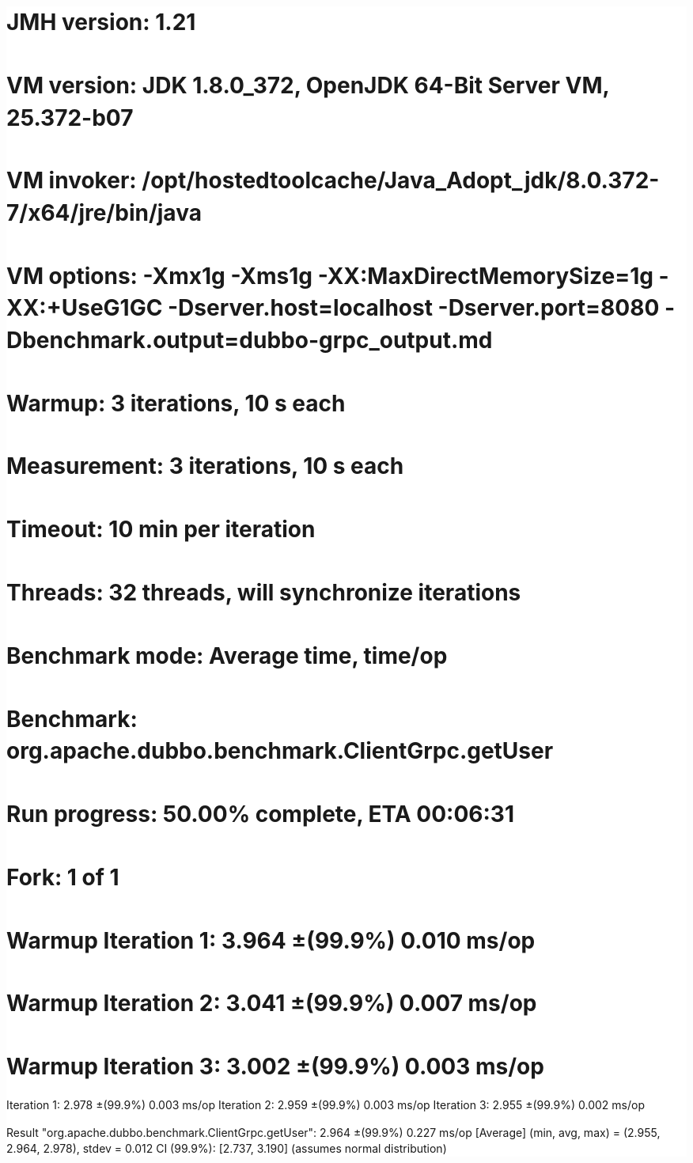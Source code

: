 
# JMH version: 1.21
# VM version: JDK 1.8.0_372, OpenJDK 64-Bit Server VM, 25.372-b07
# VM invoker: /opt/hostedtoolcache/Java_Adopt_jdk/8.0.372-7/x64/jre/bin/java
# VM options: -Xmx1g -Xms1g -XX:MaxDirectMemorySize=1g -XX:+UseG1GC -Dserver.host=localhost -Dserver.port=8080 -Dbenchmark.output=dubbo-grpc_output.md
# Warmup: 3 iterations, 10 s each
# Measurement: 3 iterations, 10 s each
# Timeout: 10 min per iteration
# Threads: 32 threads, will synchronize iterations
# Benchmark mode: Average time, time/op
# Benchmark: org.apache.dubbo.benchmark.ClientGrpc.getUser

# Run progress: 50.00% complete, ETA 00:06:31
# Fork: 1 of 1
# Warmup Iteration   1: 3.964 ±(99.9%) 0.010 ms/op
# Warmup Iteration   2: 3.041 ±(99.9%) 0.007 ms/op
# Warmup Iteration   3: 3.002 ±(99.9%) 0.003 ms/op
Iteration   1: 2.978 ±(99.9%) 0.003 ms/op
Iteration   2: 2.959 ±(99.9%) 0.003 ms/op
Iteration   3: 2.955 ±(99.9%) 0.002 ms/op


Result "org.apache.dubbo.benchmark.ClientGrpc.getUser":
  2.964 ±(99.9%) 0.227 ms/op [Average]
  (min, avg, max) = (2.955, 2.964, 2.978), stdev = 0.012
  CI (99.9%): [2.737, 3.190] (assumes normal distribution)
